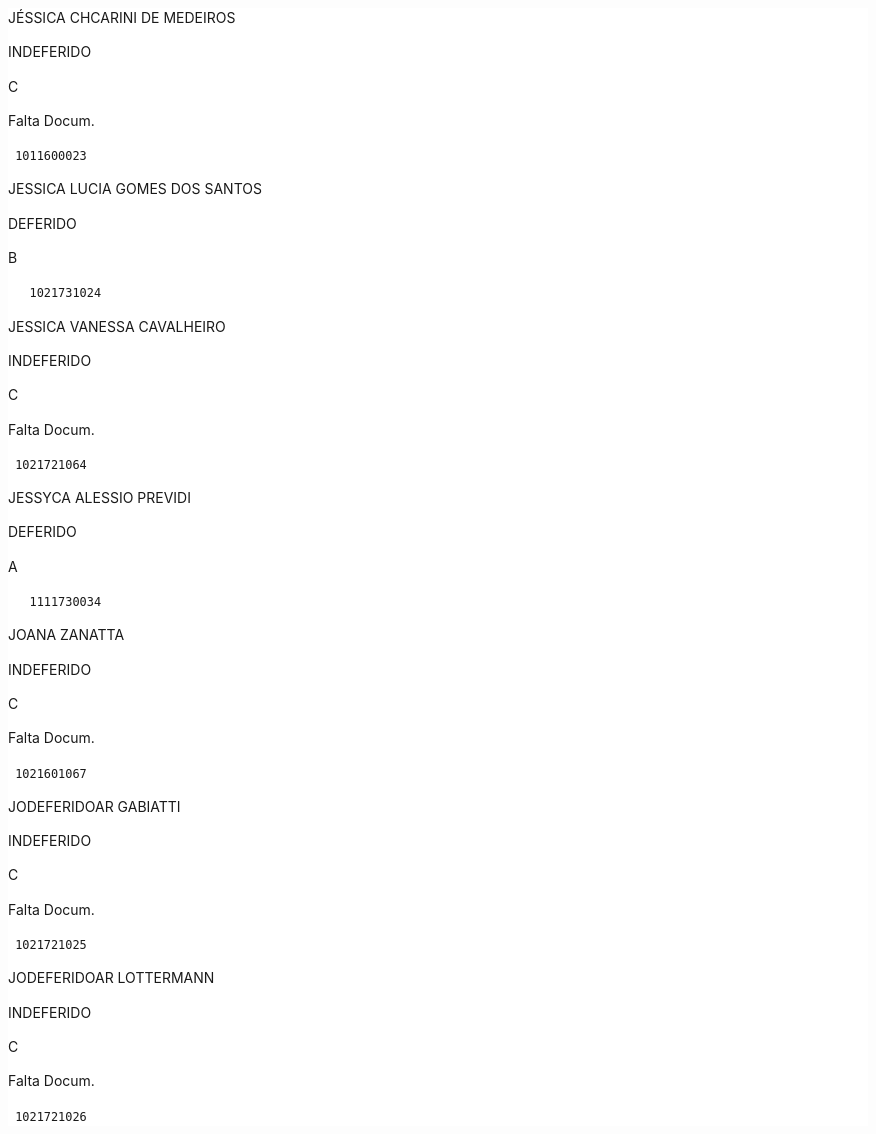    JÉSSICA CHCARINI DE MEDEIROS

   INDEFERIDO

   C

   Falta Docum.

     1011600023

   JESSICA LUCIA GOMES DOS SANTOS

   DEFERIDO

   B

       1021731024

   JESSICA VANESSA CAVALHEIRO

   INDEFERIDO

   C

   Falta Docum.

     1021721064

   JESSYCA ALESSIO PREVIDI

   DEFERIDO

   A

       1111730034

   JOANA ZANATTA

   INDEFERIDO

   C

   Falta Docum.

     1021601067

   JODEFERIDOAR GABIATTI

   INDEFERIDO

   C

   Falta Docum.

     1021721025

   JODEFERIDOAR LOTTERMANN

   INDEFERIDO

   C

   Falta Docum.

     1021721026
